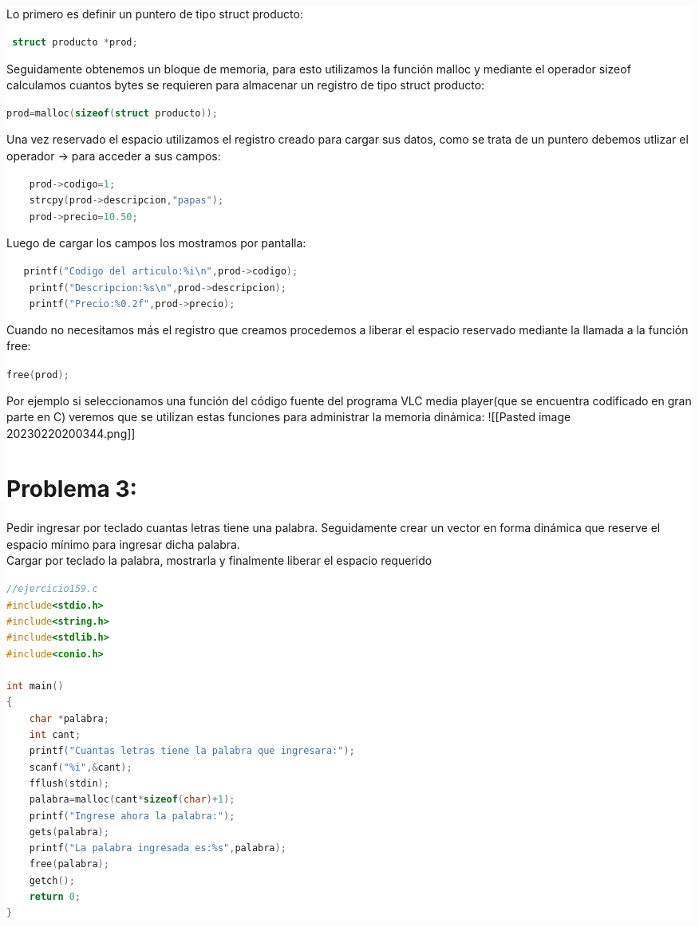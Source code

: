 Lo primero es definir un puntero de tipo struct producto:
```c
 struct producto *prod;
```
Seguidamente obtenemos un bloque de memoria, para esto utilizamos la función malloc y mediante el operador sizeof calculamos cuantos bytes se requieren para almacenar un registro de tipo struct producto:
```c
prod=malloc(sizeof(struct producto));

```
Una vez reservado el espacio utilizamos el registro creado para cargar sus datos, como se trata de un puntero debemos utlizar el operador -> para acceder a sus campos:
```c
    prod->codigo=1;
    strcpy(prod->descripcion,"papas");
    prod->precio=10.50;
```
Luego de cargar los campos los mostramos por pantalla:
```c
   printf("Codigo del articulo:%i\n",prod->codigo);
    printf("Descripcion:%s\n",prod->descripcion);
    printf("Precio:%0.2f",prod->precio);
```
Cuando no necesitamos más el registro que creamos procedemos a liberar el espacio reservado mediante la llamada a la función free:
```c
free(prod);
```
Por ejemplo si seleccionamos una función del código fuente del programa VLC media player(que se encuentra codificado en gran parte en C) veremos que se utilizan estas funciones para administrar la memoria dinámica:
![[Pasted image 20230220200344.png]]
# Problema 3:
Pedir ingresar por teclado cuantas letras tiene una palabra. Seguidamente crear un vector en forma dinámica que reserve el espacio mínimo para ingresar dicha palabra.  
Cargar por teclado la palabra, mostrarla y finalmente liberar el espacio requerido
```c
//ejercicio159.c
#include<stdio.h>
#include<string.h>
#include<stdlib.h>
#include<conio.h>

int main()
{
    char *palabra;
    int cant;
    printf("Cuantas letras tiene la palabra que ingresara:");
    scanf("%i",&cant);
    fflush(stdin);
    palabra=malloc(cant*sizeof(char)+1);
    printf("Ingrese ahora la palabra:");
    gets(palabra);
    printf("La palabra ingresada es:%s",palabra);
    free(palabra);
    getch();
    return 0;
}
```
